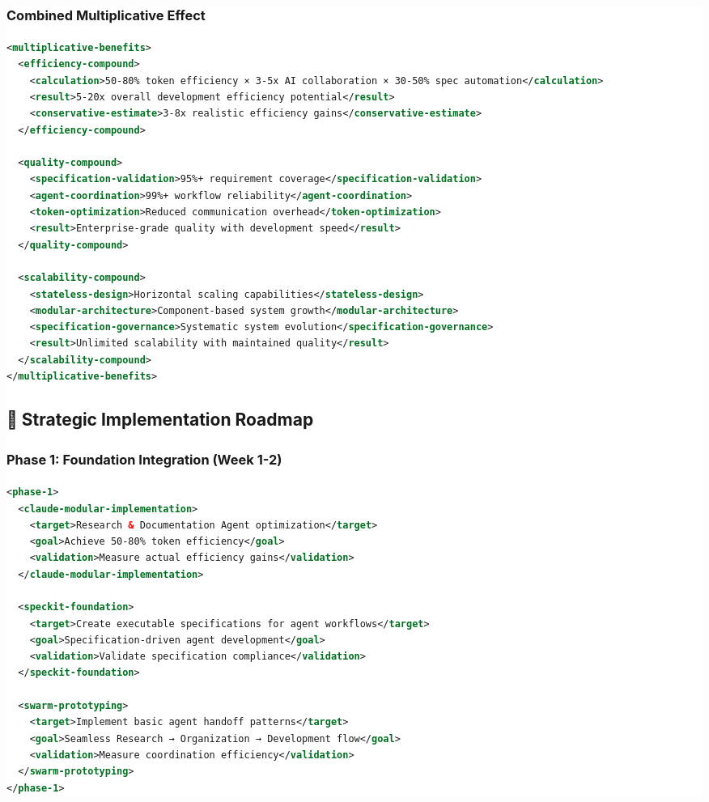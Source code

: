 ### Combined Multiplicative Effect
```xml
<multiplicative-benefits>
  <efficiency-compound>
    <calculation>50-80% token efficiency × 3-5x AI collaboration × 30-50% spec automation</calculation>
    <result>5-20x overall development efficiency potential</result>
    <conservative-estimate>3-8x realistic efficiency gains</conservative-estimate>
  </efficiency-compound>
  
  <quality-compound>
    <specification-validation>95%+ requirement coverage</specification-validation>
    <agent-coordination>99%+ workflow reliability</agent-coordination>
    <token-optimization>Reduced communication overhead</token-optimization>
    <result>Enterprise-grade quality with development speed</result>
  </quality-compound>
  
  <scalability-compound>
    <stateless-design>Horizontal scaling capabilities</stateless-design>
    <modular-architecture>Component-based system growth</modular-architecture>
    <specification-governance>Systematic system evolution</specification-governance>
    <result>Unlimited scalability with maintained quality</result>
  </scalability-compound>
</multiplicative-benefits>
```

## 🎯 Strategic Implementation Roadmap

### Phase 1: Foundation Integration (Week 1-2)
```xml
<phase-1>
  <claude-modular-implementation>
    <target>Research & Documentation Agent optimization</target>
    <goal>Achieve 50-80% token efficiency</goal>
    <validation>Measure actual efficiency gains</validation>
  </claude-modular-implementation>
  
  <speckit-foundation>
    <target>Create executable specifications for agent workflows</target>
    <goal>Specification-driven agent development</goal>
    <validation>Validate specification compliance</validation>
  </speckit-foundation>
  
  <swarm-prototyping>
    <target>Implement basic agent handoff patterns</target>
    <goal>Seamless Research → Organization → Development flow</goal>
    <validation>Measure coordination efficiency</validation>
  </swarm-prototyping>
</phase-1>
```

